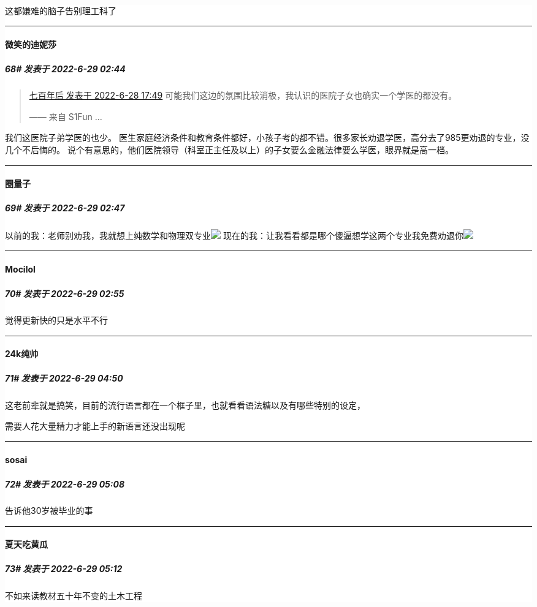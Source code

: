 这都嫌难的脑子告别理工科了

*****

####  微笑的迪妮莎  
##### 68#       发表于 2022-6-29 02:44

<blockquote><a href="httphttps://bbs.saraba1st.com/2b/forum.php?mod=redirect&amp;goto=findpost&amp;pid=56447848&amp;ptid=2078338" target="_blank">七百年后 发表于 2022-6-28 17:49</a>
可能我们这边的氛围比较消极，我认识的医院子女也确实一个学医的都没有。

—— 来自 S1Fun ...</blockquote>
我们这医院子弟学医的也少。
医生家庭经济条件和教育条件都好，小孩子考的都不错。很多家长劝退学医，高分去了985更劝退的专业，没几个不后悔的。
说个有意思的，他们医院领导（科室正主任及以上）的子女要么金融法律要么学医，眼界就是高一档。

*****

####  圈量子  
##### 69#       发表于 2022-6-29 02:47

以前的我：老师别劝我，我就想上纯数学和物理双专业<img src="https://static.saraba1st.com/image/smiley/face2017/051.png" referrerpolicy="no-referrer">
现在的我：让我看看都是哪个傻逼想学这两个专业我免费劝退你<img src="https://static.saraba1st.com/image/smiley/face2017/127.png" referrerpolicy="no-referrer">

*****

####  Mocilol  
##### 70#       发表于 2022-6-29 02:55

觉得更新快的只是水平不行

*****

####  24k纯帅  
##### 71#       发表于 2022-6-29 04:50

这老前辈就是搞笑，目前的流行语言都在一个框子里，也就看看语法糖以及有哪些特别的设定，

需要人花大量精力才能上手的新语言还没出现呢

*****

####  sosai  
##### 72#       发表于 2022-6-29 05:08

告诉他30岁被毕业的事

*****

####  夏天吃黄瓜  
##### 73#       发表于 2022-6-29 05:12

不如来读教材五十年不变的土木工程
